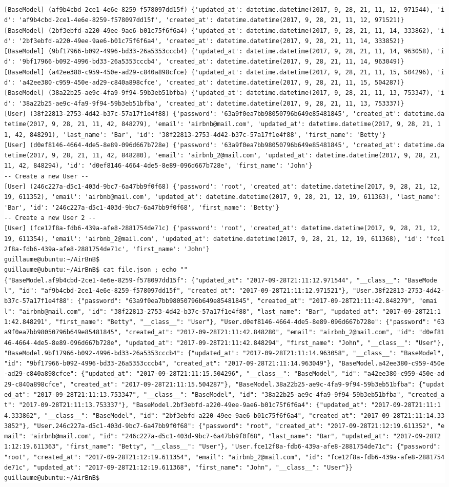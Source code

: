 ```
[BaseModel] (af9b4cbd-2ce1-4e6e-8259-f578097dd15f) {'updated_at': datetime.datetime(2017, 9, 28, 21, 11, 12, 971544), 'id': 'af9b4cbd-2ce1-4e6e-8259-f578097dd15f', 'created_at': datetime.datetime(2017, 9, 28, 21, 11, 12, 971521)}
[BaseModel] (2bf3ebfd-a220-49ee-9ae6-b01c75f6f6a4) {'updated_at': datetime.datetime(2017, 9, 28, 21, 11, 14, 333862), 'id': '2bf3ebfd-a220-49ee-9ae6-b01c75f6f6a4', 'created_at': datetime.datetime(2017, 9, 28, 21, 11, 14, 333852)}
[BaseModel] (9bf17966-b092-4996-bd33-26a5353cccb4) {'updated_at': datetime.datetime(2017, 9, 28, 21, 11, 14, 963058), 'id': '9bf17966-b092-4996-bd33-26a5353cccb4', 'created_at': datetime.datetime(2017, 9, 28, 21, 11, 14, 963049)}
[BaseModel] (a42ee380-c959-450e-ad29-c840a898cfce) {'updated_at': datetime.datetime(2017, 9, 28, 21, 11, 15, 504296), 'id': 'a42ee380-c959-450e-ad29-c840a898cfce', 'created_at': datetime.datetime(2017, 9, 28, 21, 11, 15, 504287)}
[BaseModel] (38a22b25-ae9c-4fa9-9f94-59b3eb51bfba) {'updated_at': datetime.datetime(2017, 9, 28, 21, 11, 13, 753347), 'id': '38a22b25-ae9c-4fa9-9f94-59b3eb51bfba', 'created_at': datetime.datetime(2017, 9, 28, 21, 11, 13, 753337)}
[User] (38f22813-2753-4d42-b37c-57a17f1e4f88) {'password': '63a9f0ea7bb98050796b649e85481845', 'created_at': datetime.datetime(2017, 9, 28, 21, 11, 42, 848279), 'email': 'airbnb@mail.com', 'updated_at': datetime.datetime(2017, 9, 28, 21, 11, 42, 848291), 'last_name': 'Bar', 'id': '38f22813-2753-4d42-b37c-57a17f1e4f88', 'first_name': 'Betty'}
[User] (d0ef8146-4664-4de5-8e89-096d667b728e) {'password': '63a9f0ea7bb98050796b649e85481845', 'created_at': datetime.datetime(2017, 9, 28, 21, 11, 42, 848280), 'email': 'airbnb_2@mail.com', 'updated_at': datetime.datetime(2017, 9, 28, 21, 11, 42, 848294), 'id': 'd0ef8146-4664-4de5-8e89-096d667b728e', 'first_name': 'John'}
-- Create a new User --
[User] (246c227a-d5c1-403d-9bc7-6a47bb9f0f68) {'password': 'root', 'created_at': datetime.datetime(2017, 9, 28, 21, 12, 19, 611352), 'email': 'airbnb@mail.com', 'updated_at': datetime.datetime(2017, 9, 28, 21, 12, 19, 611363), 'last_name': 'Bar', 'id': '246c227a-d5c1-403d-9bc7-6a47bb9f0f68', 'first_name': 'Betty'}
-- Create a new User 2 --
[User] (fce12f8a-fdb6-439a-afe8-2881754de71c) {'password': 'root', 'created_at': datetime.datetime(2017, 9, 28, 21, 12, 19, 611354), 'email': 'airbnb_2@mail.com', 'updated_at': datetime.datetime(2017, 9, 28, 21, 12, 19, 611368), 'id': 'fce12f8a-fdb6-439a-afe8-2881754de71c', 'first_name': 'John'}
guillaume@ubuntu:~/AirBnB$
guillaume@ubuntu:~/AirBnB$ cat file.json ; echo ""
{"BaseModel.af9b4cbd-2ce1-4e6e-8259-f578097dd15f": {"updated_at": "2017-09-28T21:11:12.971544", "__class__": "BaseModel", "id": "af9b4cbd-2ce1-4e6e-8259-f578097dd15f", "created_at": "2017-09-28T21:11:12.971521"}, "User.38f22813-2753-4d42-b37c-57a17f1e4f88": {"password": "63a9f0ea7bb98050796b649e85481845", "created_at": "2017-09-28T21:11:42.848279", "email": "airbnb@mail.com", "id": "38f22813-2753-4d42-b37c-57a17f1e4f88", "last_name": "Bar", "updated_at": "2017-09-28T21:11:42.848291", "first_name": "Betty", "__class__": "User"}, "User.d0ef8146-4664-4de5-8e89-096d667b728e": {"password": "63a9f0ea7bb98050796b649e85481845", "created_at": "2017-09-28T21:11:42.848280", "email": "airbnb_2@mail.com", "id": "d0ef8146-4664-4de5-8e89-096d667b728e", "updated_at": "2017-09-28T21:11:42.848294", "first_name": "John", "__class__": "User"}, "BaseModel.9bf17966-b092-4996-bd33-26a5353cccb4": {"updated_at": "2017-09-28T21:11:14.963058", "__class__": "BaseModel", "id": "9bf17966-b092-4996-bd33-26a5353cccb4", "created_at": "2017-09-28T21:11:14.963049"}, "BaseModel.a42ee380-c959-450e-ad29-c840a898cfce": {"updated_at": "2017-09-28T21:11:15.504296", "__class__": "BaseModel", "id": "a42ee380-c959-450e-ad29-c840a898cfce", "created_at": "2017-09-28T21:11:15.504287"}, "BaseModel.38a22b25-ae9c-4fa9-9f94-59b3eb51bfba": {"updated_at": "2017-09-28T21:11:13.753347", "__class__": "BaseModel", "id": "38a22b25-ae9c-4fa9-9f94-59b3eb51bfba", "created_at": "2017-09-28T21:11:13.753337"}, "BaseModel.2bf3ebfd-a220-49ee-9ae6-b01c75f6f6a4": {"updated_at": "2017-09-28T21:11:14.333862", "__class__": "BaseModel", "id": "2bf3ebfd-a220-49ee-9ae6-b01c75f6f6a4", "created_at": "2017-09-28T21:11:14.333852"}, "User.246c227a-d5c1-403d-9bc7-6a47bb9f0f68": {"password": "root", "created_at": "2017-09-28T21:12:19.611352", "email": "airbnb@mail.com", "id": "246c227a-d5c1-403d-9bc7-6a47bb9f0f68", "last_name": "Bar", "updated_at": "2017-09-28T21:12:19.611363", "first_name": "Betty", "__class__": "User"}, "User.fce12f8a-fdb6-439a-afe8-2881754de71c": {"password": "root", "created_at": "2017-09-28T21:12:19.611354", "email": "airbnb_2@mail.com", "id": "fce12f8a-fdb6-439a-afe8-2881754de71c", "updated_at": "2017-09-28T21:12:19.611368", "first_name": "John", "__class__": "User"}}
guillaume@ubuntu:~/AirBnB$
```
